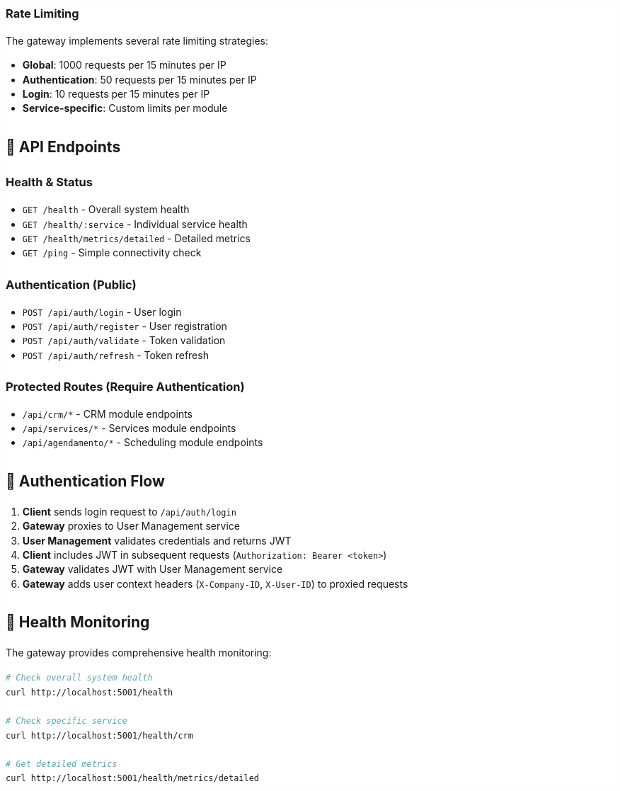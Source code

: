 ### Rate Limiting

The gateway implements several rate limiting strategies:

- **Global**: 1000 requests per 15 minutes per IP
- **Authentication**: 50 requests per 15 minutes per IP
- **Login**: 10 requests per 15 minutes per IP
- **Service-specific**: Custom limits per module

## 📡 API Endpoints

### Health & Status

- `GET /health` - Overall system health
- `GET /health/:service` - Individual service health
- `GET /health/metrics/detailed` - Detailed metrics
- `GET /ping` - Simple connectivity check

### Authentication (Public)

- `POST /api/auth/login` - User login
- `POST /api/auth/register` - User registration
- `POST /api/auth/validate` - Token validation
- `POST /api/auth/refresh` - Token refresh

### Protected Routes (Require Authentication)

- `/api/crm/*` - CRM module endpoints
- `/api/services/*` - Services module endpoints
- `/api/agendamento/*` - Scheduling module endpoints

## 🔐 Authentication Flow

1. **Client** sends login request to `/api/auth/login`
2. **Gateway** proxies to User Management service
3. **User Management** validates credentials and returns JWT
4. **Client** includes JWT in subsequent requests (`Authorization: Bearer <token>`)
5. **Gateway** validates JWT with User Management service
6. **Gateway** adds user context headers (`X-Company-ID`, `X-User-ID`) to proxied requests

## 🏥 Health Monitoring

The gateway provides comprehensive health monitoring:

```bash
# Check overall system health
curl http://localhost:5001/health

# Check specific service
curl http://localhost:5001/health/crm

# Get detailed metrics
curl http://localhost:5001/health/metrics/detailed
```
